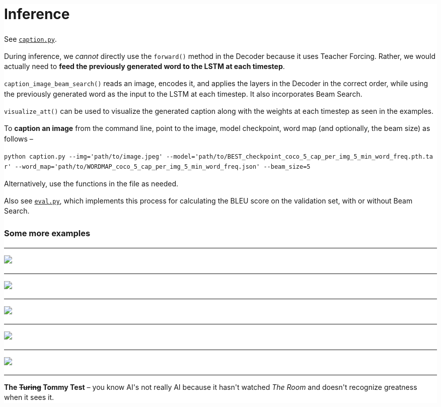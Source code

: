 # Inference

See [`caption.py`](https://github.com/sgrvinod/a-PyTorch-Tutorial-to-Image-Captioning/blob/master/caption.py).

During inference, we _cannot_ directly use the `forward()` method in the Decoder because it uses Teacher Forcing. Rather, we would actually need to **feed the previously generated word to the LSTM at each timestep**.

`caption_image_beam_search()` reads an image, encodes it, and applies the layers in the Decoder in the correct order, while using the previously generated word as the input to the LSTM at each timestep. It also incorporates Beam Search.

`visualize_att()` can be used to visualize the generated caption along with the weights at each timestep as seen in the examples.

To **caption an image** from the command line, point to the image, model checkpoint, word map (and optionally, the beam size) as follows –

`python caption.py --img='path/to/image.jpeg' --model='path/to/BEST_checkpoint_coco_5_cap_per_img_5_min_word_freq.pth.tar' --word_map='path/to/WORDMAP_coco_5_cap_per_img_5_min_word_freq.json' --beam_size=5`

Alternatively, use the functions in the file as needed.

Also see [`eval.py`](https://github.com/sgrvinod/a-PyTorch-Tutorial-to-Image-Captioning/blob/master/eval.py), which implements this process for calculating the BLEU score on the validation set, with or without Beam Search.

### Some more examples

---

![](./img/birds.png)

---

![](./img/salad.png)

---

![](./img/manbike.png)

---

![](./img/catbanana.png)

---

![](./img/firehydrant.png)

---

**The ~~Turing~~ Tommy Test** – you know AI's not really AI because it hasn't watched _The Room_ and doesn't recognize greatness when it sees it.

